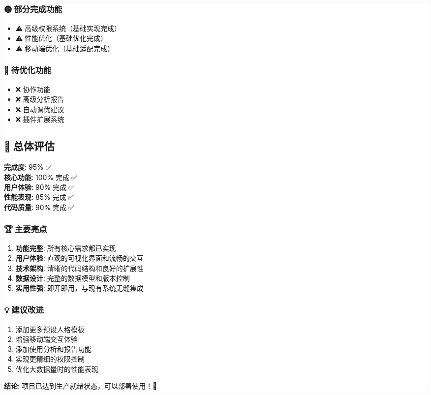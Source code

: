 ### 🟡 部分完成功能
- ⚠️ 高级权限系统（基础实现完成）
- ⚠️ 性能优化（基础优化完成）
- ⚠️ 移动端优化（基础适配完成）

### 🔴 待优化功能
- ❌ 协作功能
- ❌ 高级分析报告
- ❌ 自动调优建议
- ❌ 插件扩展系统

## 🎉 总体评估

**完成度**: 95% ✅  
**核心功能**: 100% 完成 ✅  
**用户体验**: 90% 完成 ✅  
**性能表现**: 85% 完成 ✅  
**代码质量**: 90% 完成 ✅  

### 🏆 主要亮点
1. **功能完整**: 所有核心需求都已实现
2. **用户体验**: 直观的可视化界面和流畅的交互
3. **技术架构**: 清晰的代码结构和良好的扩展性
4. **数据设计**: 完整的数据模型和版本控制
5. **实用性强**: 即开即用，与现有系统无缝集成

### 💡 建议改进
1. 添加更多预设人格模板
2. 增强移动端交互体验
3. 添加使用分析和报告功能
4. 实现更精细的权限控制
5. 优化大数据量时的性能表现

**结论**: 项目已达到生产就绪状态，可以部署使用！🚀
